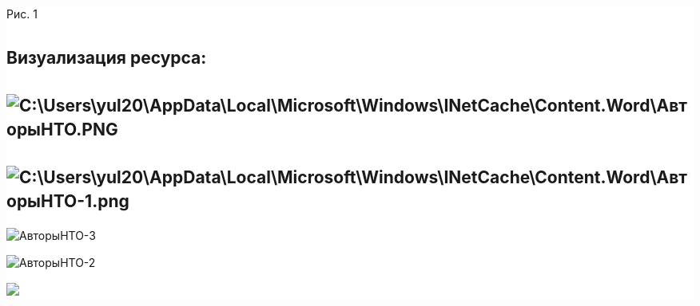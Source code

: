 Рис. 1
## **Визуализация ресурса:**
## ![C:\Users\yul20\AppData\Local\Microsoft\Windows\INetCache\Content.Word\АвторыНТО.PNG](Aspose.Words.93c1ac70-49e6-4ee5-a5c1-f98ffcdb559c.006.png)
## ![C:\Users\yul20\AppData\Local\Microsoft\Windows\INetCache\Content.Word\АвторыНТО-1.png](Aspose.Words.93c1ac70-49e6-4ee5-a5c1-f98ffcdb559c.007.png)
![](Aspose.Words.93c1ac70-49e6-4ee5-a5c1-f98ffcdb559c.002.png "АвторыНТО-3")

![](Aspose.Words.93c1ac70-49e6-4ee5-a5c1-f98ffcdb559c.001.png "АвторыНТО-2")

![](Aspose.Words.93c1ac70-49e6-4ee5-a5c1-f98ffcdb559c.008.png)
